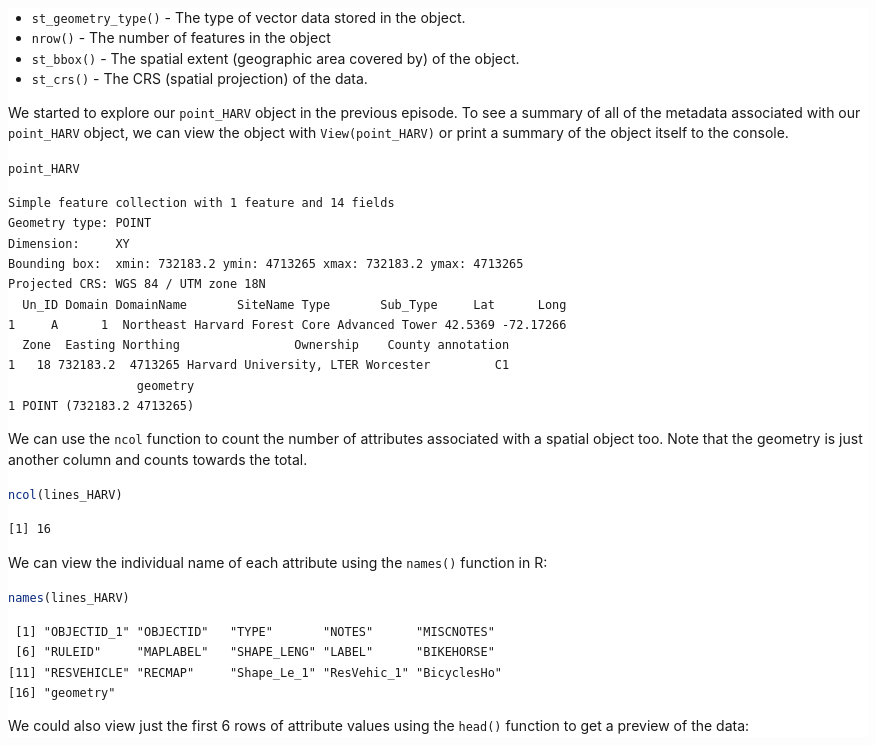 - `st_geometry_type()` - The type of vector data stored in the object.
- `nrow()` - The number of features in the object
- `st_bbox()` - The spatial extent (geographic area covered by)
  of the object.
- `st_crs()` - The CRS (spatial projection) of the data.

We started to explore our `point_HARV` object in the previous episode.
To see a summary of all of the metadata associated with our `point_HARV` object, we can view the object with `View(point_HARV)` or print a summary of the object itself to the console.


```r
point_HARV
```

```{.output}
Simple feature collection with 1 feature and 14 fields
Geometry type: POINT
Dimension:     XY
Bounding box:  xmin: 732183.2 ymin: 4713265 xmax: 732183.2 ymax: 4713265
Projected CRS: WGS 84 / UTM zone 18N
  Un_ID Domain DomainName       SiteName Type       Sub_Type     Lat      Long
1     A      1  Northeast Harvard Forest Core Advanced Tower 42.5369 -72.17266
  Zone  Easting Northing                Ownership    County annotation
1   18 732183.2  4713265 Harvard University, LTER Worcester         C1
                  geometry
1 POINT (732183.2 4713265)
```

We can use the `ncol` function to count the number of attributes associated with a spatial object too. Note that the geometry is just another column and counts towards the total.


```r
ncol(lines_HARV)
```

```{.output}
[1] 16
```

We can view the individual name of each attribute using the
`names()` function in R:


```r
names(lines_HARV)
```

```{.output}
 [1] "OBJECTID_1" "OBJECTID"   "TYPE"       "NOTES"      "MISCNOTES" 
 [6] "RULEID"     "MAPLABEL"   "SHAPE_LENG" "LABEL"      "BIKEHORSE" 
[11] "RESVEHICLE" "RECMAP"     "Shape_Le_1" "ResVehic_1" "BicyclesHo"
[16] "geometry"  
```

We could also view just the first 6 rows
of attribute values using the `head()` function to get a preview of the data:

